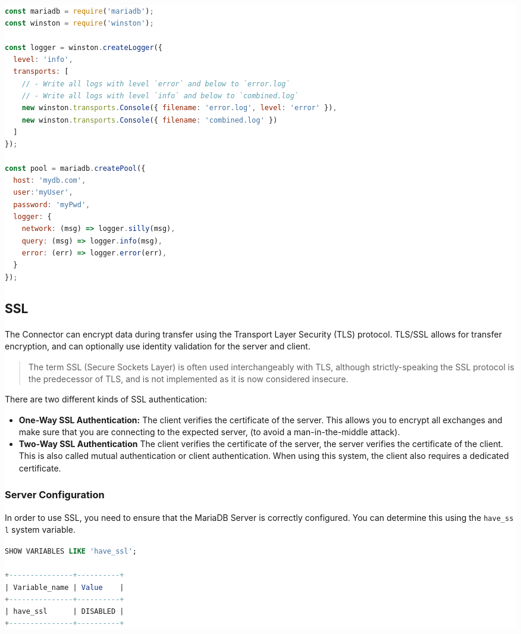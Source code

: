 ```javascript
const mariadb = require('mariadb');
const winston = require('winston');

const logger = winston.createLogger({
  level: 'info',
  transports: [
    // - Write all logs with level `error` and below to `error.log`
    // - Write all logs with level `info` and below to `combined.log`
    new winston.transports.Console({ filename: 'error.log', level: 'error' }),
    new winston.transports.Console({ filename: 'combined.log' })
  ]
});

const pool = mariadb.createPool({
  host: 'mydb.com',
  user:'myUser',
  password: 'myPwd',
  logger: {
    network: (msg) => logger.silly(msg),
    query: (msg) => logger.info(msg),
    error: (err) => logger.error(err),
  }
});
```



## SSL

The Connector can encrypt data during transfer using the Transport Layer Security (TLS) protocol.  TLS/SSL allows for transfer encryption, and can optionally use identity validation for the server and client.

> The term SSL (Secure Sockets Layer) is often used interchangeably with TLS, although strictly-speaking the SSL protocol is the predecessor of TLS, and is not implemented as it is now considered insecure.

There are two different kinds of SSL authentication:

- **One-Way SSL Authentication:** The client verifies the certificate of the server.  This allows you to encrypt all exchanges and make sure that you are connecting to the expected server, (to avoid a man-in-the-middle attack).
- **Two-Way SSL Authentication** The client verifies the certificate of the server, the server verifies the certificate of the client.  This is also called mutual authentication or client authentication.  When using this system, the client also requires a dedicated certificate.


### Server Configuration

In order to use SSL, you need to ensure that the MariaDB Server is correctly configured.  You can determine this using the `have_ssl` system variable.

```sql
SHOW VARIABLES LIKE 'have_ssl';

+---------------+----------+
| Variable_name | Value    |
+---------------+----------+
| have_ssl      | DISABLED |
+---------------+----------+
```
